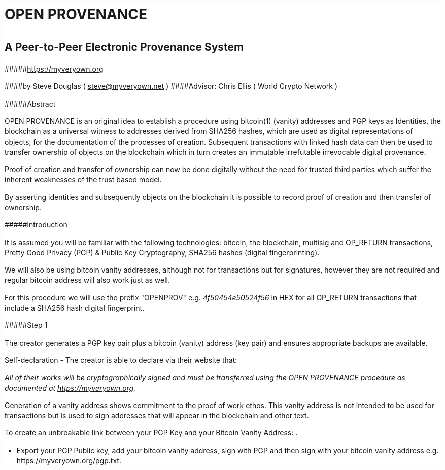 # OPEN PROVENANCE 
## A Peer-to-Peer Electronic Provenance System

#####https://myveryown.org

####by Steve Douglas ( steve@myveryown.net )
####Advisor: Chris Ellis ( World Crypto Network )


#####Abstract

OPEN PROVENANCE is an original idea to establish a procedure using bitcoin(1) (vanity) addresses and PGP keys as Identities, the blockchain as a universal witness to addresses derived from SHA256 hashes, which are used as digital representations of objects, for the documentation of the processes of creation. Subsequent transactions with linked hash data can then be used to transfer ownership of objects on the blockchain which in turn creates an immutable irrefutable irrevocable digital provenance.

Proof of creation and transfer of ownership can now be done digitally without the need for trusted third parties which suffer the inherent weaknesses of the trust based model.

By asserting identities and subsequently objects on the blockchain it is possible to record proof of creation and then transfer of ownership.


#####Introduction

It is assumed you will be familiar with the following technologies: bitcoin, the blockchain, multisig and OP_RETURN transactions, Pretty Good Privacy (PGP) & Public Key Cryptography, SHA256 hashes (digital fingerprinting). 

We will also be using bitcoin vanity addresses, although not for transactions but for signatures, however they are not required and regular bitcoin address will also work just as well.

For this procedure we will use the prefix "OPENPROV" e.g. *4f50454e50524f56* in HEX for all OP_RETURN transactions that include a SHA256 hash digital fingerprint.


#####Step 1

The creator generates a PGP key pair plus a bitcoin (vanity) address (key pair) and ensures appropriate backups are available.

Self-declaration - The creator is able to declare via their website that:

*All of their works will be cryptographically signed and must be transferred using the OPEN PROVENANCE procedure as documented at https://myveryown.org.*

Generation of a vanity address shows commitment to the proof of work ethos. This vanity address is not intended to be used for transactions but is used to sign addresses that will appear in the blockchain and other text.

To create an unbreakable link between your PGP Key and your Bitcoin Vanity Address:
.
* Export your PGP Public key, add your bitcoin vanity address, sign with PGP and then sign with your bitcoin vanity address e.g. 
https://myveryown.org/pgp.txt.
